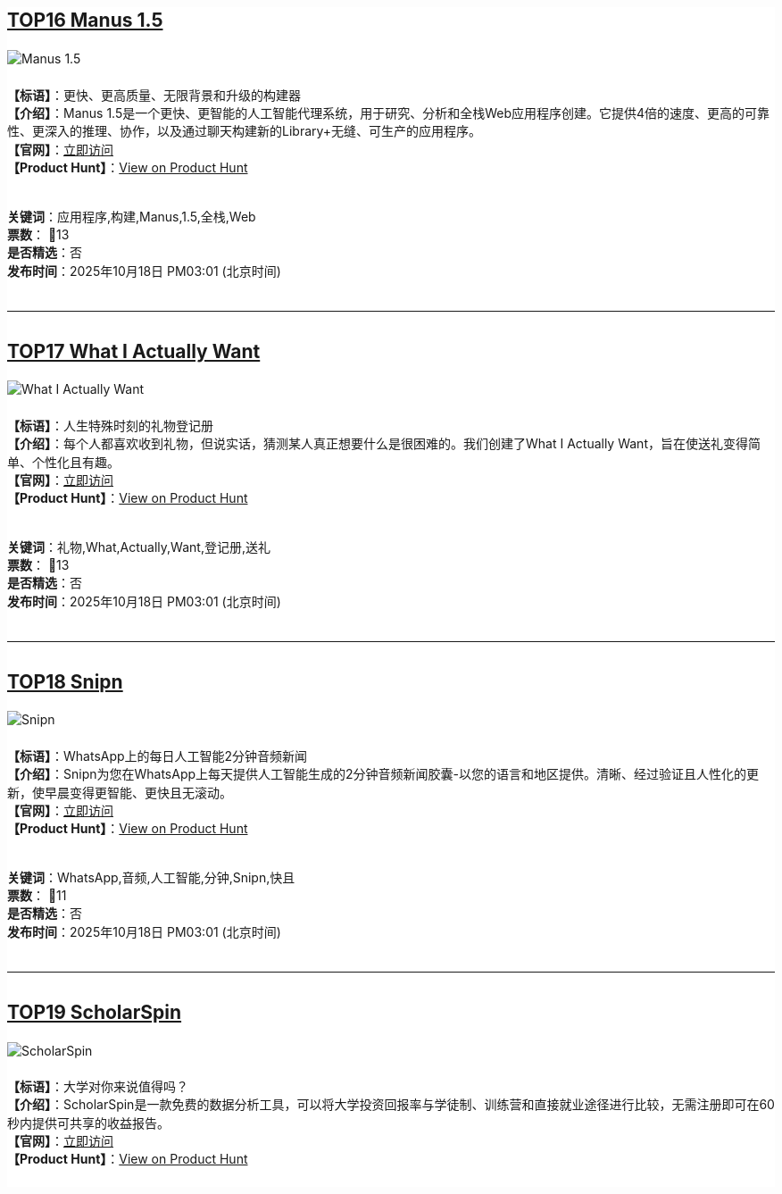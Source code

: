 ## [TOP16    Manus 1.5](https://www.producthunt.com/products/manus)
![Manus 1.5]()<br /><br />
**【标语】**：更快、更高质量、无限背景和升级的构建器<br />
**【介绍】**：Manus 1.5是一个更快、更智能的人工智能代理系统，用于研究、分析和全栈Web应用程序创建。它提供4倍的速度、更高的可靠性、更深入的推理、协作，以及通过聊天构建新的Library+无缝、可生产的应用程序。<br />
**【官网】**：[立即访问](https://www.producthunt.com/r/N5YS3Q455ABGJC)<br />
**【Product Hunt】**：[View on Product Hunt](https://www.producthunt.com/products/manus)<br /><br />

**关键词**：应用程序,构建,Manus,1.5,全栈,Web<br />
**票数**： 🔺13<br />
**是否精选**：否<br />
**发布时间**：2025年10月18日 PM03:01 (北京时间)<br /><br />

---

## [TOP17    What I Actually Want](https://www.producthunt.com/products/what-i-actually-want)
![What I Actually Want]()<br /><br />
**【标语】**：人生特殊时刻的礼物登记册<br />
**【介绍】**：每个人都喜欢收到礼物，但说实话，猜测某人真正想要什么是很困难的。我们创建了What I Actually Want，旨在使送礼变得简单、个性化且有趣。<br />
**【官网】**：[立即访问](https://www.producthunt.com/r/Y3YT6FTUGJ77RK)<br />
**【Product Hunt】**：[View on Product Hunt](https://www.producthunt.com/products/what-i-actually-want)<br /><br />

**关键词**：礼物,What,Actually,Want,登记册,送礼<br />
**票数**： 🔺13<br />
**是否精选**：否<br />
**发布时间**：2025年10月18日 PM03:01 (北京时间)<br /><br />

---

## [TOP18    Snipn](https://www.producthunt.com/products/snipn)
![Snipn]()<br /><br />
**【标语】**：WhatsApp上的每日人工智能2分钟音频新闻<br />
**【介绍】**：Snipn为您在WhatsApp上每天提供人工智能生成的2分钟音频新闻胶囊-以您的语言和地区提供。清晰、经过验证且人性化的更新，使早晨变得更智能、更快且无滚动。<br />
**【官网】**：[立即访问](https://www.producthunt.com/r/LQF6ICIPWKSJRC)<br />
**【Product Hunt】**：[View on Product Hunt](https://www.producthunt.com/products/snipn)<br /><br />

**关键词**：WhatsApp,音频,人工智能,分钟,Snipn,快且<br />
**票数**： 🔺11<br />
**是否精选**：否<br />
**发布时间**：2025年10月18日 PM03:01 (北京时间)<br /><br />

---

## [TOP19    ScholarSpin](https://www.producthunt.com/products/scholarspin)
![ScholarSpin]()<br /><br />
**【标语】**：大学对你来说值得吗？<br />
**【介绍】**：ScholarSpin是一款免费的数据分析工具，可以将大学投资回报率与学徒制、训练营和直接就业途径进行比较，无需注册即可在60秒内提供可共享的收益报告。<br />
**【官网】**：[立即访问](https://www.producthunt.com/r/VQDY4NKIQKU4O3)<br />
**【Product Hunt】**：[View on Product Hunt](https://www.producthunt.com/products/scholarspin)<br /><br />
